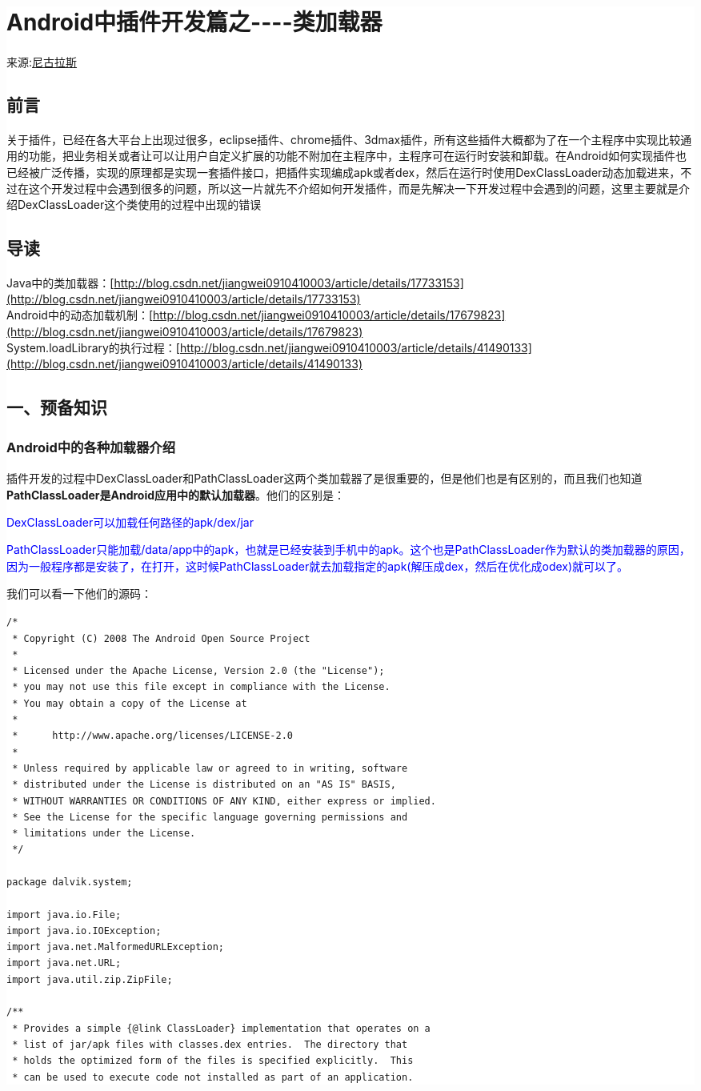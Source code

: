 # Android中插件开发篇之----类加载器

来源:[尼古拉斯](http://blog.csdn.net/jiangwei0910410003/article/details/41384667)

## 前言
关于插件，已经在各大平台上出现过很多，eclipse插件、chrome插件、3dmax插件，所有这些插件大概都为了在一个主程序中实现比较通用的功能，把业务相关或者让可以让用户自定义扩展的功能不附加在主程序中，主程序可在运行时安装和卸载。在Android如何实现插件也已经被广泛传播，实现的原理都是实现一套插件接口，把插件实现编成apk或者dex，然后在运行时使用DexClassLoader动态加载进来，不过在这个开发过程中会遇到很多的问题，所以这一片就先不介绍如何开发插件，而是先解决一下开发过程中会遇到的问题，这里主要就是介绍DexClassLoader这个类使用的过程中出现的错误

## 导读
Java中的类加载器：[http://blog.csdn.net/jiangwei0910410003/article/details/17733153](http://blog.csdn.net/jiangwei0910410003/article/details/17733153)<br/>
Android中的动态加载机制：[http://blog.csdn.net/jiangwei0910410003/article/details/17679823](http://blog.csdn.net/jiangwei0910410003/article/details/17679823)<br/>
System.loadLibrary的执行过程：[http://blog.csdn.net/jiangwei0910410003/article/details/41490133](http://blog.csdn.net/jiangwei0910410003/article/details/41490133)<br/>

## 一、预备知识
### Android中的各种加载器介绍

插件开发的过程中DexClassLoader和PathClassLoader这两个类加载器了是很重要的，但是他们也是有区别的，而且我们也知道**PathClassLoader是Android应用中的默认加载器**。他们的区别是：

<font color="#0000FF">

DexClassLoader可以加载任何路径的apk/dex/jar

PathClassLoader只能加载/data/app中的apk，也就是已经安装到手机中的apk。这个也是PathClassLoader作为默认的类加载器的原因，因为一般程序都是安装了，在打开，这时候PathClassLoader就去加载指定的apk(解压成dex，然后在优化成odex)就可以了。
</font>

我们可以看一下他们的源码：

```
/* 
 * Copyright (C) 2008 The Android Open Source Project 
 * 
 * Licensed under the Apache License, Version 2.0 (the "License"); 
 * you may not use this file except in compliance with the License. 
 * You may obtain a copy of the License at 
 * 
 *      http://www.apache.org/licenses/LICENSE-2.0 
 * 
 * Unless required by applicable law or agreed to in writing, software 
 * distributed under the License is distributed on an "AS IS" BASIS, 
 * WITHOUT WARRANTIES OR CONDITIONS OF ANY KIND, either express or implied. 
 * See the License for the specific language governing permissions and 
 * limitations under the License. 
 */  
  
package dalvik.system;  
  
import java.io.File;  
import java.io.IOException;  
import java.net.MalformedURLException;  
import java.net.URL;  
import java.util.zip.ZipFile;  
  
/** 
 * Provides a simple {@link ClassLoader} implementation that operates on a 
 * list of jar/apk files with classes.dex entries.  The directory that 
 * holds the optimized form of the files is specified explicitly.  This 
 * can be used to execute code not installed as part of an application. 
```